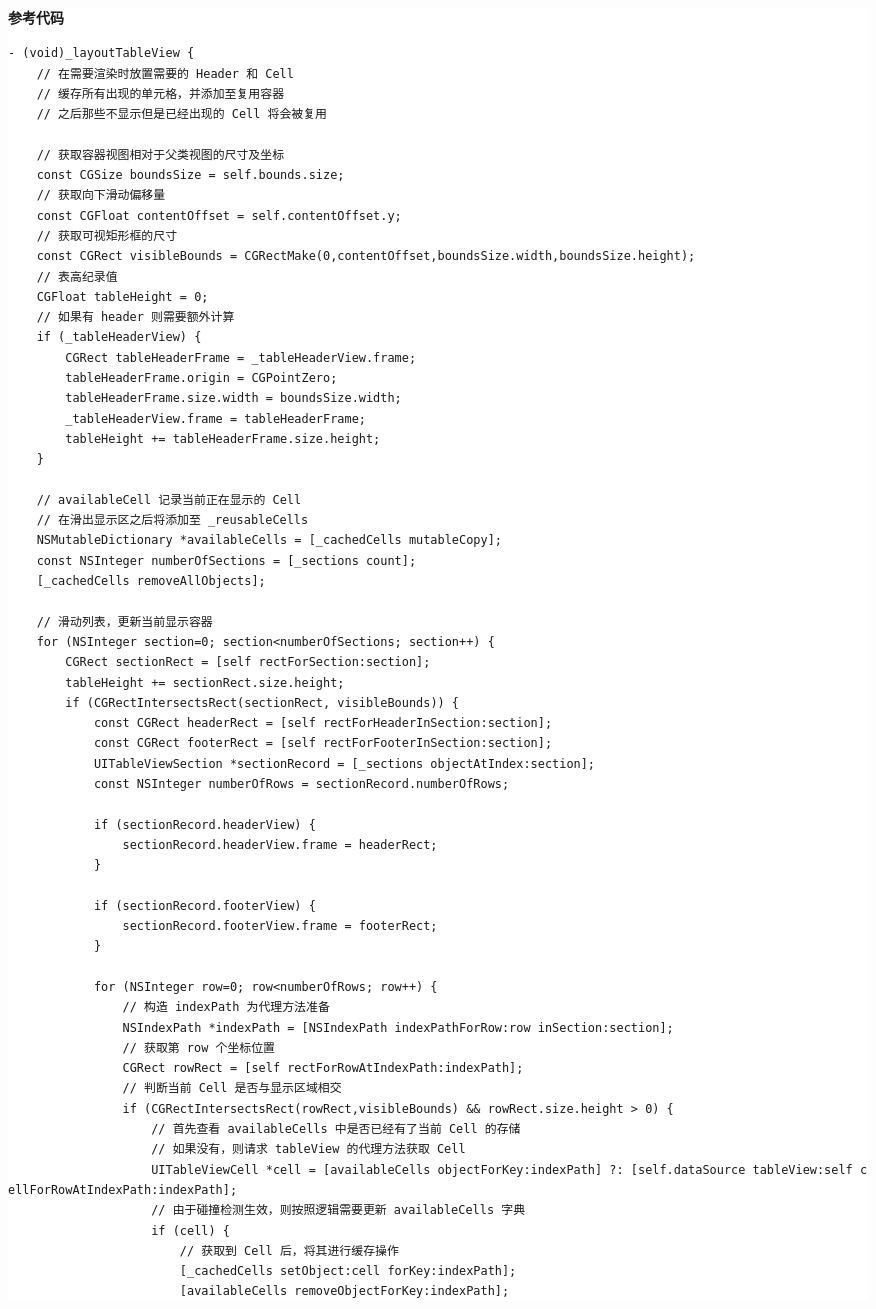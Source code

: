 **参考代码**
```objc
- (void)_layoutTableView {
    // 在需要渲染时放置需要的 Header 和 Cell
    // 缓存所有出现的单元格，并添加至复用容器
    // 之后那些不显示但是已经出现的 Cell 将会被复用

    // 获取容器视图相对于父类视图的尺寸及坐标
    const CGSize boundsSize = self.bounds.size;
    // 获取向下滑动偏移量
    const CGFloat contentOffset = self.contentOffset.y;
    // 获取可视矩形框的尺寸
    const CGRect visibleBounds = CGRectMake(0,contentOffset,boundsSize.width,boundsSize.height);
    // 表高纪录值
    CGFloat tableHeight = 0;
    // 如果有 header 则需要额外计算
    if (_tableHeaderView) {
        CGRect tableHeaderFrame = _tableHeaderView.frame;
        tableHeaderFrame.origin = CGPointZero;
        tableHeaderFrame.size.width = boundsSize.width;
        _tableHeaderView.frame = tableHeaderFrame;
        tableHeight += tableHeaderFrame.size.height;
    }

    // availableCell 记录当前正在显示的 Cell
    // 在滑出显示区之后将添加至 _reusableCells
    NSMutableDictionary *availableCells = [_cachedCells mutableCopy];
    const NSInteger numberOfSections = [_sections count];
    [_cachedCells removeAllObjects];

    // 滑动列表，更新当前显示容器
    for (NSInteger section=0; section<numberOfSections; section++) {
        CGRect sectionRect = [self rectForSection:section];
        tableHeight += sectionRect.size.height;
        if (CGRectIntersectsRect(sectionRect, visibleBounds)) {
            const CGRect headerRect = [self rectForHeaderInSection:section];
            const CGRect footerRect = [self rectForFooterInSection:section];
            UITableViewSection *sectionRecord = [_sections objectAtIndex:section];
            const NSInteger numberOfRows = sectionRecord.numberOfRows;

            if (sectionRecord.headerView) {
                sectionRecord.headerView.frame = headerRect;
            }

            if (sectionRecord.footerView) {
                sectionRecord.footerView.frame = footerRect;
            }

            for (NSInteger row=0; row<numberOfRows; row++) {
                // 构造 indexPath 为代理方法准备
                NSIndexPath *indexPath = [NSIndexPath indexPathForRow:row inSection:section];
                // 获取第 row 个坐标位置
                CGRect rowRect = [self rectForRowAtIndexPath:indexPath];
                // 判断当前 Cell 是否与显示区域相交
                if (CGRectIntersectsRect(rowRect,visibleBounds) && rowRect.size.height > 0) {
                    // 首先查看 availableCells 中是否已经有了当前 Cell 的存储
                    // 如果没有，则请求 tableView 的代理方法获取 Cell
                    UITableViewCell *cell = [availableCells objectForKey:indexPath] ?: [self.dataSource tableView:self cellForRowAtIndexPath:indexPath];
                    // 由于碰撞检测生效，则按照逻辑需要更新 availableCells 字典
                    if (cell) {
                        // 获取到 Cell 后，将其进行缓存操作
                        [_cachedCells setObject:cell forKey:indexPath];
                        [availableCells removeObjectForKey:indexPath];
```